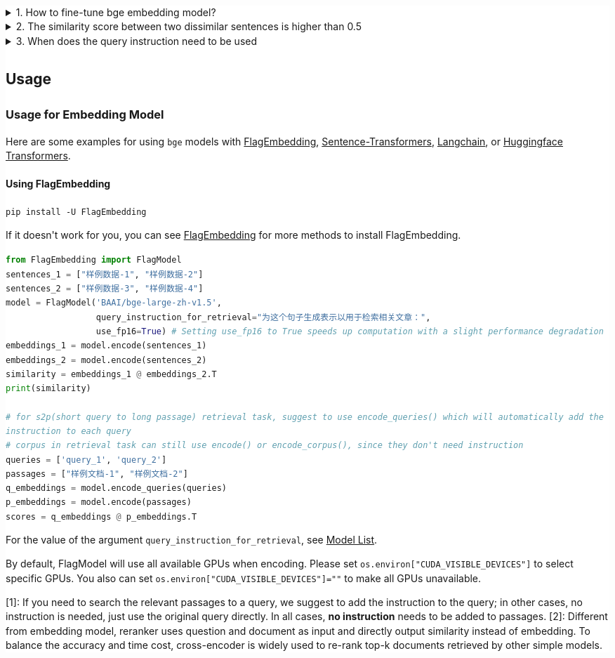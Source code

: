<details><summary>1. How to fine-tune bge embedding model?</summary></details>

<details><summary>2. The similarity score between two dissimilar sentences is higher than 0.5</summary></details>

<details><summary>3. When does the query instruction need to be used</summary></details>


## Usage 

### Usage for Embedding Model

Here are some examples for using `bge` models with 
[FlagEmbedding](#using-flagembedding), [Sentence-Transformers](#using-sentence-transformers), [Langchain](#using-langchain), or [Huggingface Transformers](#using-huggingface-transformers).

#### Using FlagEmbedding
```
pip install -U FlagEmbedding
```
If it doesn't work for you, you can see [FlagEmbedding](https://github.com/FlagOpen/FlagEmbedding/blob/master/FlagEmbedding/baai_general_embedding/README.md) for more methods to install FlagEmbedding.

```python
from FlagEmbedding import FlagModel
sentences_1 = ["样例数据-1", "样例数据-2"]
sentences_2 = ["样例数据-3", "样例数据-4"]
model = FlagModel('BAAI/bge-large-zh-v1.5', 
                  query_instruction_for_retrieval="为这个句子生成表示以用于检索相关文章：",
                  use_fp16=True) # Setting use_fp16 to True speeds up computation with a slight performance degradation
embeddings_1 = model.encode(sentences_1)
embeddings_2 = model.encode(sentences_2)
similarity = embeddings_1 @ embeddings_2.T
print(similarity)

# for s2p(short query to long passage) retrieval task, suggest to use encode_queries() which will automatically add the instruction to each query
# corpus in retrieval task can still use encode() or encode_corpus(), since they don't need instruction
queries = ['query_1', 'query_2']
passages = ["样例文档-1", "样例文档-2"]
q_embeddings = model.encode_queries(queries)
p_embeddings = model.encode(passages)
scores = q_embeddings @ p_embeddings.T
```
For the value of the argument `query_instruction_for_retrieval`, see [Model List](https://github.com/FlagOpen/FlagEmbedding/tree/master#model-list). 

By default, FlagModel will use all available GPUs when encoding. Please set `os.environ["CUDA_VISIBLE_DEVICES"]` to select specific GPUs.
You also can set `os.environ["CUDA_VISIBLE_DEVICES"]=""` to make all GPUs unavailable.


[1\]: If you need to search the relevant passages to a query, we suggest to add the instruction to the query; in other cases, no instruction is needed, just use the original query directly. In all cases, **no instruction** needs to be added to passages.
[2\]: Different from embedding model, reranker uses question and document as input and directly output similarity instead of embedding. To balance the accuracy and time cost, cross-encoder is widely used to re-rank top-k documents retrieved by other simple models. 